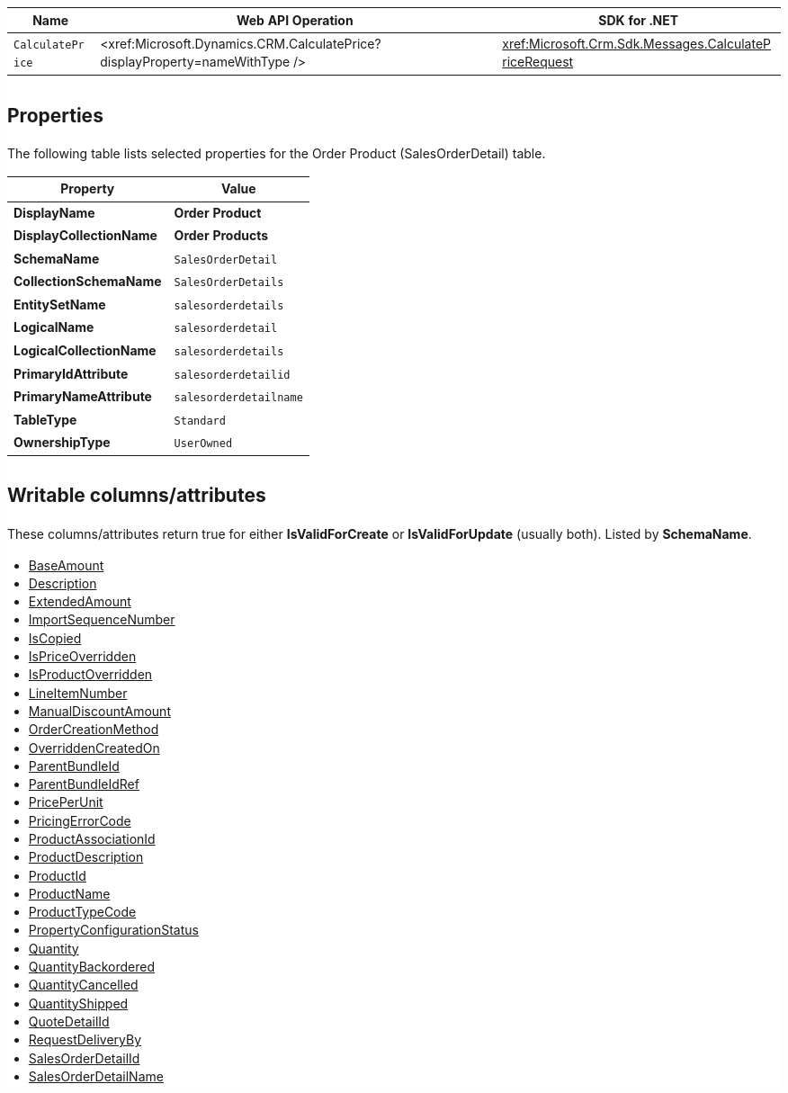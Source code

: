 |Name|Web API Operation |SDK for .NET |
| ---- | ----- |----- |
| `CalculatePrice`|<xref:Microsoft.Dynamics.CRM.CalculatePrice?displayProperty=nameWithType /> |<xref:Microsoft.Crm.Sdk.Messages.CalculatePriceRequest>|

## Properties

The following table lists selected properties for the Order Product (SalesOrderDetail) table.

|Property|Value|
| --- | --- |
| **DisplayName** | **Order Product** |
| **DisplayCollectionName** | **Order Products** |
| **SchemaName** | `SalesOrderDetail` |
| **CollectionSchemaName** | `SalesOrderDetails` |
| **EntitySetName** | `salesorderdetails`|
| **LogicalName** | `salesorderdetail` |
| **LogicalCollectionName** | `salesorderdetails` |
| **PrimaryIdAttribute** | `salesorderdetailid` |
| **PrimaryNameAttribute** |`salesorderdetailname` |
| **TableType** | `Standard` |
| **OwnershipType** | `UserOwned` |

## Writable columns/attributes

These columns/attributes return true for either **IsValidForCreate** or **IsValidForUpdate** (usually both). Listed by **SchemaName**.

- [BaseAmount](#BKMK_BaseAmount)
- [Description](#BKMK_Description)
- [ExtendedAmount](#BKMK_ExtendedAmount)
- [ImportSequenceNumber](#BKMK_ImportSequenceNumber)
- [IsCopied](#BKMK_IsCopied)
- [IsPriceOverridden](#BKMK_IsPriceOverridden)
- [IsProductOverridden](#BKMK_IsProductOverridden)
- [LineItemNumber](#BKMK_LineItemNumber)
- [ManualDiscountAmount](#BKMK_ManualDiscountAmount)
- [OrderCreationMethod](#BKMK_OrderCreationMethod)
- [OverriddenCreatedOn](#BKMK_OverriddenCreatedOn)
- [ParentBundleId](#BKMK_ParentBundleId)
- [ParentBundleIdRef](#BKMK_ParentBundleIdRef)
- [PricePerUnit](#BKMK_PricePerUnit)
- [PricingErrorCode](#BKMK_PricingErrorCode)
- [ProductAssociationId](#BKMK_ProductAssociationId)
- [ProductDescription](#BKMK_ProductDescription)
- [ProductId](#BKMK_ProductId)
- [ProductName](#BKMK_ProductName)
- [ProductTypeCode](#BKMK_ProductTypeCode)
- [PropertyConfigurationStatus](#BKMK_PropertyConfigurationStatus)
- [Quantity](#BKMK_Quantity)
- [QuantityBackordered](#BKMK_QuantityBackordered)
- [QuantityCancelled](#BKMK_QuantityCancelled)
- [QuantityShipped](#BKMK_QuantityShipped)
- [QuoteDetailId](#BKMK_QuoteDetailId)
- [RequestDeliveryBy](#BKMK_RequestDeliveryBy)
- [SalesOrderDetailId](#BKMK_SalesOrderDetailId)
- [SalesOrderDetailName](#BKMK_SalesOrderDetailName)